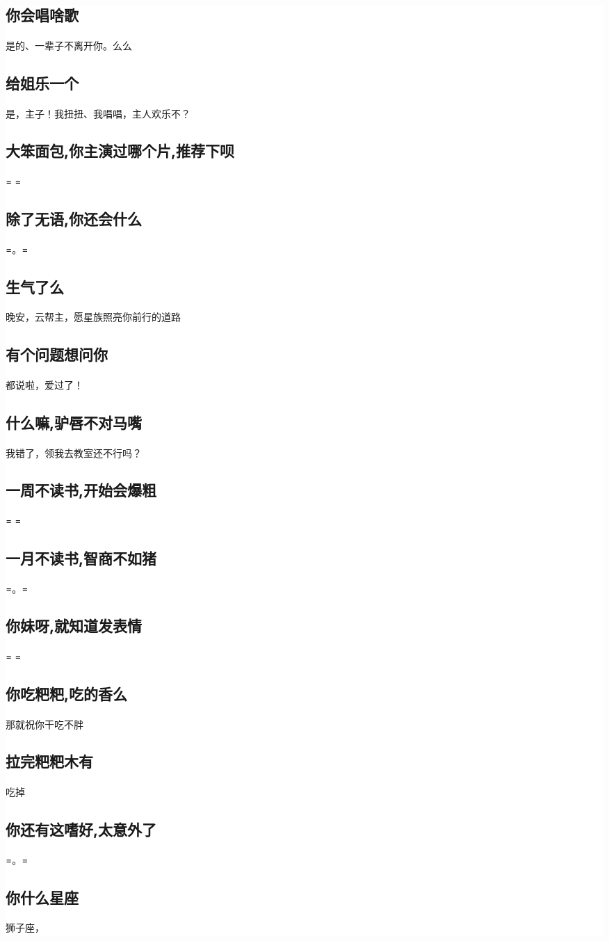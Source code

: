 ## 你会唱啥歌
是的、一辈子不离开你。么么

## 给姐乐一个
是，主子！我扭扭、我唱唱，主人欢乐不？

## 大笨面包,你主演过哪个片,推荐下呗
= =

## 除了无语,你还会什么
=。=

## 生气了么
晚安，云帮主，愿星族照亮你前行的道路

## 有个问题想问你
都说啦，爱过了！

## 什么嘛,驴唇不对马嘴
我错了，领我去教室还不行吗？

## 一周不读书,开始会爆粗
= =

## 一月不读书,智商不如猪
=。=

## 你妹呀,就知道发表情
= =

## 你吃粑粑,吃的香么
那就祝你干吃不胖

## 拉完粑粑木有
吃掉

## 你还有这嗜好,太意外了
=。=

## 你什么星座
狮子座，
